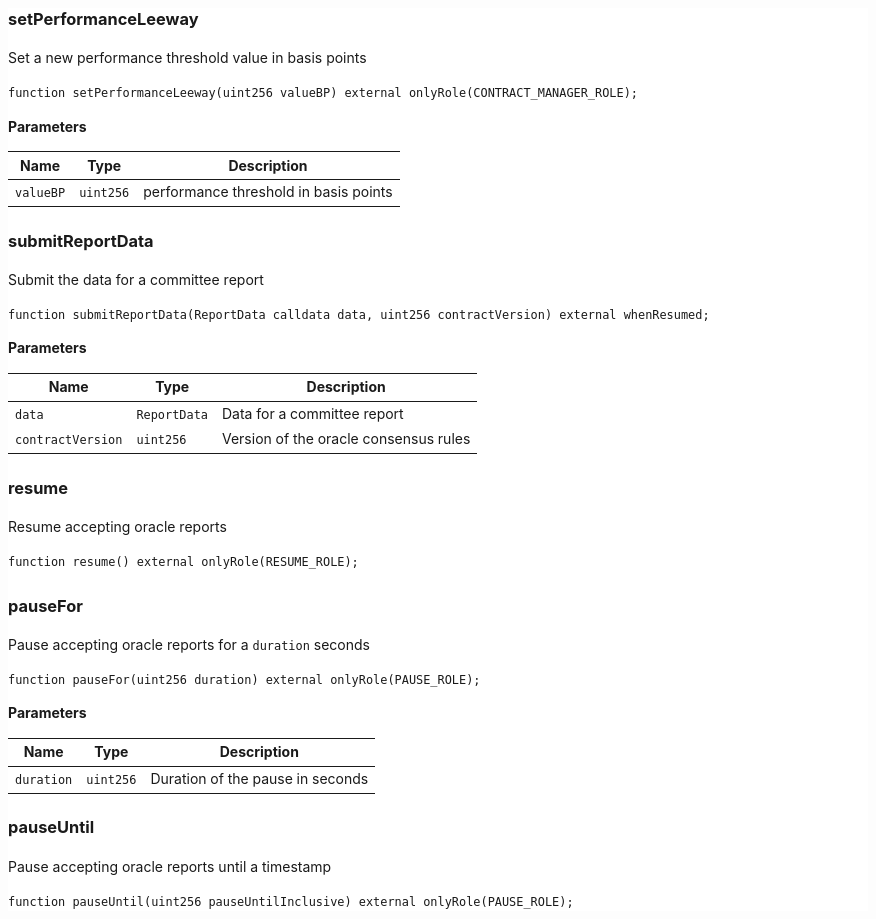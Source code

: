 ### setPerformanceLeeway

Set a new performance threshold value in basis points

```solidity
function setPerformanceLeeway(uint256 valueBP) external onlyRole(CONTRACT_MANAGER_ROLE);
```

**Parameters**

| Name      | Type      | Description                           |
| --------- | --------- | ------------------------------------- |
| `valueBP` | `uint256` | performance threshold in basis points |

### submitReportData

Submit the data for a committee report

```solidity
function submitReportData(ReportData calldata data, uint256 contractVersion) external whenResumed;
```

**Parameters**

| Name              | Type         | Description                           |
| ----------------- | ------------ | ------------------------------------- |
| `data`            | `ReportData` | Data for a committee report           |
| `contractVersion` | `uint256`    | Version of the oracle consensus rules |

### resume

Resume accepting oracle reports

```solidity
function resume() external onlyRole(RESUME_ROLE);
```

### pauseFor

Pause accepting oracle reports for a `duration` seconds

```solidity
function pauseFor(uint256 duration) external onlyRole(PAUSE_ROLE);
```

**Parameters**

| Name       | Type      | Description                      |
| ---------- | --------- | -------------------------------- |
| `duration` | `uint256` | Duration of the pause in seconds |

### pauseUntil

Pause accepting oracle reports until a timestamp

```solidity
function pauseUntil(uint256 pauseUntilInclusive) external onlyRole(PAUSE_ROLE);
```

